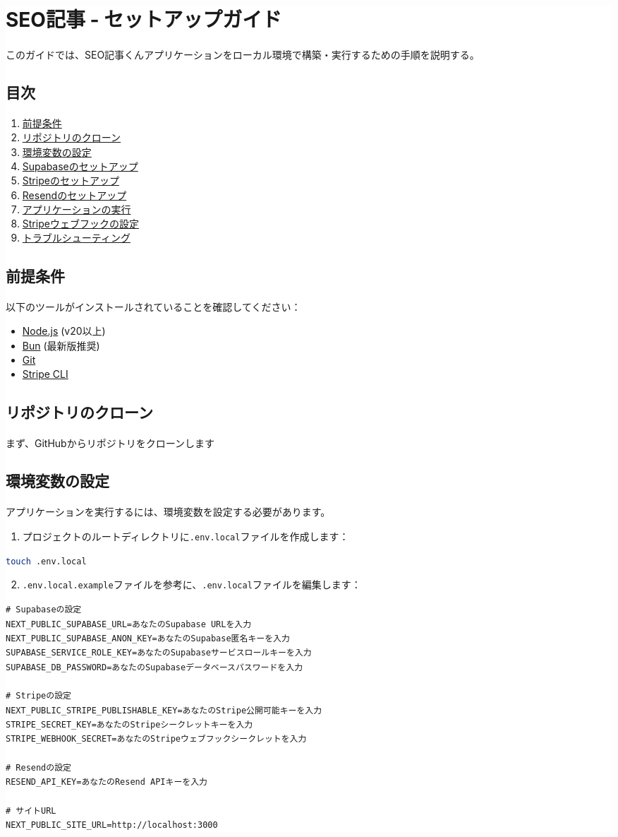 # SEO記事 - セットアップガイド

このガイドでは、SEO記事くんアプリケーションをローカル環境で構築・実行するための手順を説明する。

## 目次

1. [前提条件](#前提条件)
2. [リポジトリのクローン](#リポジトリのクローン)
3. [環境変数の設定](#環境変数の設定)
4. [Supabaseのセットアップ](#supabaseのセットアップ)
5. [Stripeのセットアップ](#stripeのセットアップ)
6. [Resendのセットアップ](#resendのセットアップ)
7. [アプリケーションの実行](#アプリケーションの実行)
8. [Stripeウェブフックの設定](#stripeウェブフックの設定)
9. [トラブルシューティング](#トラブルシューティング)

## 前提条件

以下のツールがインストールされていることを確認してください：

- [Node.js](https://nodejs.org/) (v20以上)
- [Bun](https://bun.sh/) (最新版推奨)
- [Git](https://git-scm.com/)
- [Stripe CLI](https://stripe.com/docs/stripe-cli)

## リポジトリのクローン

まず、GitHubからリポジトリをクローンします

## 環境変数の設定

アプリケーションを実行するには、環境変数を設定する必要があります。

1. プロジェクトのルートディレクトリに`.env.local`ファイルを作成します：

```bash
touch .env.local
```

2. `.env.local.example`ファイルを参考に、`.env.local`ファイルを編集します：

```
# Supabaseの設定
NEXT_PUBLIC_SUPABASE_URL=あなたのSupabase URLを入力
NEXT_PUBLIC_SUPABASE_ANON_KEY=あなたのSupabase匿名キーを入力
SUPABASE_SERVICE_ROLE_KEY=あなたのSupabaseサービスロールキーを入力
SUPABASE_DB_PASSWORD=あなたのSupabaseデータベースパスワードを入力

# Stripeの設定
NEXT_PUBLIC_STRIPE_PUBLISHABLE_KEY=あなたのStripe公開可能キーを入力
STRIPE_SECRET_KEY=あなたのStripeシークレットキーを入力
STRIPE_WEBHOOK_SECRET=あなたのStripeウェブフックシークレットを入力

# Resendの設定
RESEND_API_KEY=あなたのResend APIキーを入力

# サイトURL
NEXT_PUBLIC_SITE_URL=http://localhost:3000
```
